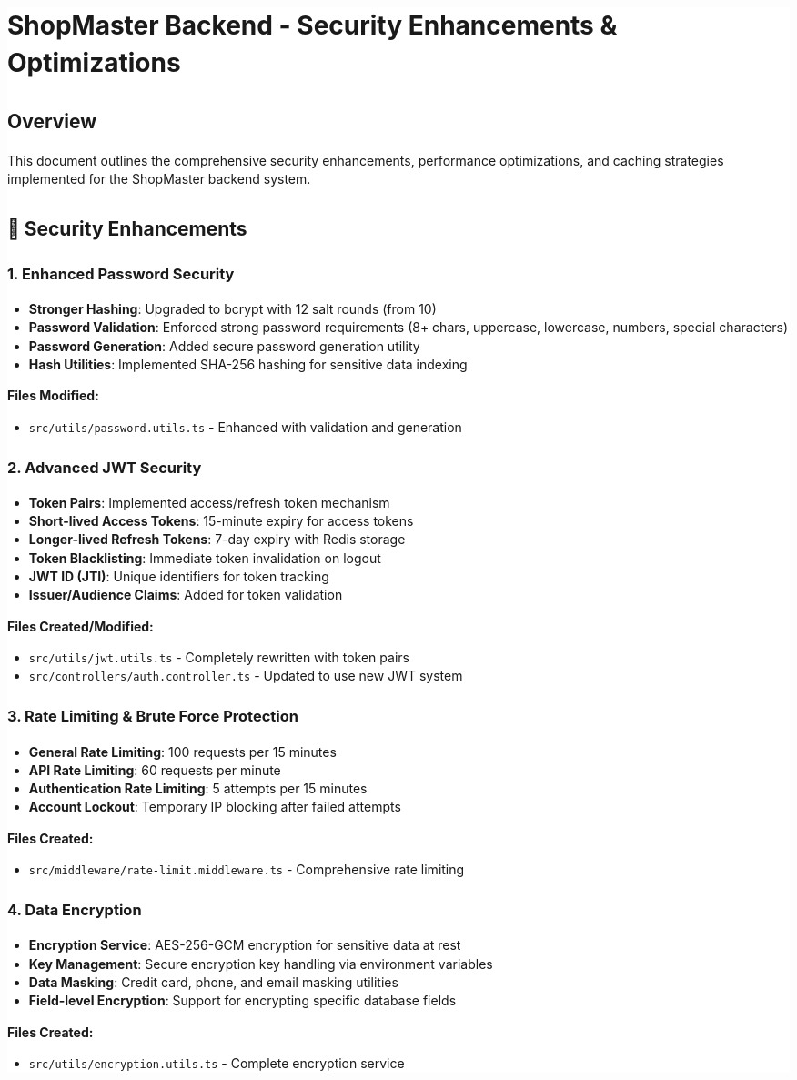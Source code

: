 # ShopMaster Backend - Security Enhancements & Optimizations

## Overview
This document outlines the comprehensive security enhancements, performance optimizations, and caching strategies implemented for the ShopMaster backend system.

## 🔐 Security Enhancements

### 1. Enhanced Password Security
- **Stronger Hashing**: Upgraded to bcrypt with 12 salt rounds (from 10)
- **Password Validation**: Enforced strong password requirements (8+ chars, uppercase, lowercase, numbers, special characters)
- **Password Generation**: Added secure password generation utility
- **Hash Utilities**: Implemented SHA-256 hashing for sensitive data indexing

**Files Modified:**
- `src/utils/password.utils.ts` - Enhanced with validation and generation

### 2. Advanced JWT Security
- **Token Pairs**: Implemented access/refresh token mechanism
- **Short-lived Access Tokens**: 15-minute expiry for access tokens
- **Longer-lived Refresh Tokens**: 7-day expiry with Redis storage
- **Token Blacklisting**: Immediate token invalidation on logout
- **JWT ID (JTI)**: Unique identifiers for token tracking
- **Issuer/Audience Claims**: Added for token validation

**Files Created/Modified:**
- `src/utils/jwt.utils.ts` - Completely rewritten with token pairs
- `src/controllers/auth.controller.ts` - Updated to use new JWT system

### 3. Rate Limiting & Brute Force Protection
- **General Rate Limiting**: 100 requests per 15 minutes
- **API Rate Limiting**: 60 requests per minute
- **Authentication Rate Limiting**: 5 attempts per 15 minutes
- **Account Lockout**: Temporary IP blocking after failed attempts

**Files Created:**
- `src/middleware/rate-limit.middleware.ts` - Comprehensive rate limiting

### 4. Data Encryption
- **Encryption Service**: AES-256-GCM encryption for sensitive data at rest
- **Key Management**: Secure encryption key handling via environment variables
- **Data Masking**: Credit card, phone, and email masking utilities
- **Field-level Encryption**: Support for encrypting specific database fields

**Files Created:**
- `src/utils/encryption.utils.ts` - Complete encryption service
